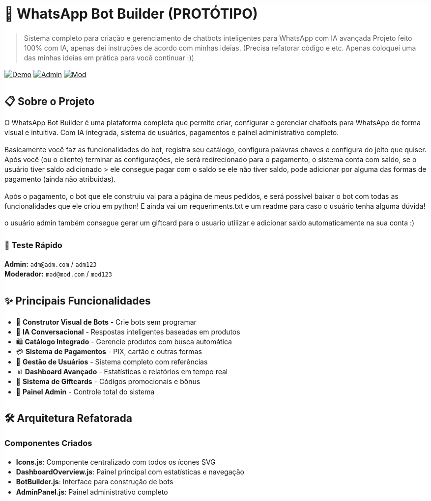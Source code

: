 # 🤖 WhatsApp Bot Builder (PROTÓTIPO)

> Sistema completo para criação e gerenciamento de chatbots inteligentes para WhatsApp com IA avançada
> Projeto feito 100% com IA, apenas dei instruções de acordo com minhas ideias.
> (Precisa refatorar código e etc. Apenas coloquei uma das minhas ideias em prática para você continuar :))

[![Demo](https://img.shields.io/badge/Demo-Live-brightgreen)](http://localhost:3000)
[![Admin](https://img.shields.io/badge/Admin-adm%40adm.com%20%2F%20adm123-blue)](http://localhost:3000)
[![Mod](https://img.shields.io/badge/Mod-mod%40mod.com%20%2F%20mod123-orange)](http://localhost:3000)

## 📋 Sobre o Projeto

O WhatsApp Bot Builder é uma plataforma completa que permite criar, configurar e gerenciar chatbots para WhatsApp de forma visual e intuitiva. Com IA integrada, sistema de usuários, pagamentos e painel administrativo completo.

Basicamente você faz as funcionalidades do bot, registra seu catálogo, configura palavras chaves e configura do jeito que quiser.
Após você (ou o cliente) terminar as configurações, ele será redirecionado para o pagamento, o sistema conta com saldo, se o usuário tiver saldo adicionado > ele consegue pagar com o saldo
se ele não tiver saldo, pode adicionar por alguma das formas de pagamento (ainda não atribuidas).

Após o pagamento, o bot que ele construiu vai para a página de meus pedidos, e será possível baixar o bot com todas as funcionalidades que ele criou em python! E ainda vai um requeriments.txt e um readme para caso o usuário tenha alguma dúvida!

o usuário admin também consegue gerar um giftcard para o usuario utilizar e adicionar saldo automaticamente na sua conta :)

### 🚀 Teste Rápido
**Admin:** `adm@adm.com` / `adm123`  
**Moderador:** `mod@mod.com` / `mod123`

## ✨ Principais Funcionalidades

- 🤖 **Construtor Visual de Bots** - Crie bots sem programar
- 🧠 **IA Conversacional** - Respostas inteligentes baseadas em produtos
- 🛍️ **Catálogo Integrado** - Gerencie produtos com busca automática
- 💳 **Sistema de Pagamentos** - PIX, cartão e outras formas
- 👥 **Gestão de Usuários** - Sistema completo com referências
- 📊 **Dashboard Avançado** - Estatísticas e relatórios em tempo real
- 🎁 **Sistema de Giftcards** - Códigos promocionais e bônus
- 🔐 **Painel Admin** - Controle total do sistema

## 🛠️ Arquitetura Refatorada

### Componentes Criados
- **Icons.js**: Componente centralizado com todos os ícones SVG
- **DashboardOverview.js**: Painel principal com estatísticas e navegação
- **BotBuilder.js**: Interface para construção de bots
- **AdminPanel.js**: Painel administrativo completo
